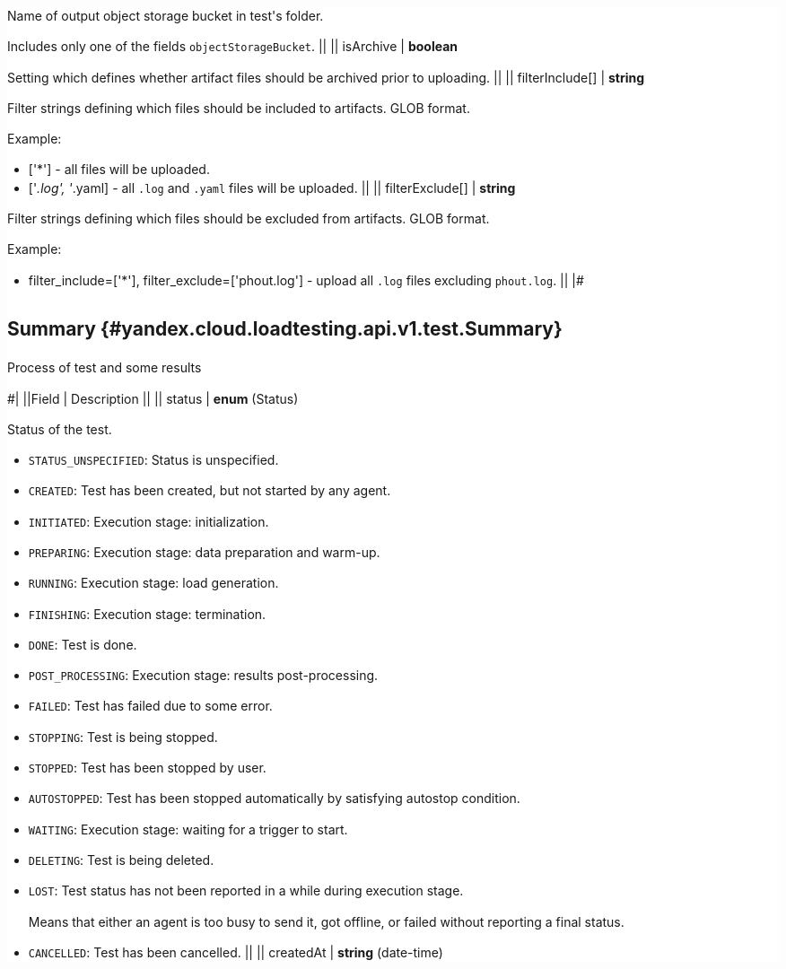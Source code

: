 Name of output object storage bucket in test's folder.

Includes only one of the fields `objectStorageBucket`. ||
|| isArchive | **boolean**

Setting which defines whether artifact files should be archived prior to uploading. ||
|| filterInclude[] | **string**

Filter strings defining which files should be included to artifacts. GLOB format.

Example:
- ['*'] - all files will be uploaded.
- ['*.log', '*.yaml] - all `.log` and `.yaml` files will be uploaded. ||
|| filterExclude[] | **string**

Filter strings defining which files should be excluded from artifacts. GLOB format.

Example:
- filter_include=['*'], filter_exclude=['phout.log'] - upload all `.log` files excluding `phout.log`. ||
|#

## Summary {#yandex.cloud.loadtesting.api.v1.test.Summary}

Process of test and some results

#|
||Field | Description ||
|| status | **enum** (Status)

Status of the test.

- `STATUS_UNSPECIFIED`: Status is unspecified.
- `CREATED`: Test has been created, but not started by any agent.
- `INITIATED`: Execution stage: initialization.
- `PREPARING`: Execution stage: data preparation and warm-up.
- `RUNNING`: Execution stage: load generation.
- `FINISHING`: Execution stage: termination.
- `DONE`: Test is done.
- `POST_PROCESSING`: Execution stage: results post-processing.
- `FAILED`: Test has failed due to some error.
- `STOPPING`: Test is being stopped.
- `STOPPED`: Test has been stopped by user.
- `AUTOSTOPPED`: Test has been stopped automatically by satisfying autostop condition.
- `WAITING`: Execution stage: waiting for a trigger to start.
- `DELETING`: Test is being deleted.
- `LOST`: Test status has not been reported in a while during execution stage.

  Means that either an agent is too busy to send it, got offline, or failed without
reporting a final status.
- `CANCELLED`: Test has been cancelled. ||
|| createdAt | **string** (date-time)
